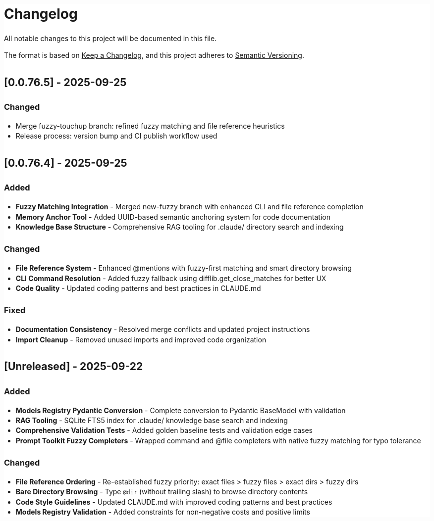 # Changelog

All notable changes to this project will be documented in this file.

The format is based on [Keep a Changelog](https://keepachangelog.com/en/1.0.0/),
and this project adheres to [Semantic Versioning](https://semver.org/spec/v2.0.0.html).

## [0.0.76.5] - 2025-09-25

### Changed
- Merge fuzzy-touchup branch: refined fuzzy matching and file reference heuristics
- Release process: version bump and CI publish workflow used

## [0.0.76.4] - 2025-09-25

### Added
- **Fuzzy Matching Integration** - Merged new-fuzzy branch with enhanced CLI and file reference completion
- **Memory Anchor Tool** - Added UUID-based semantic anchoring system for code documentation
- **Knowledge Base Structure** - Comprehensive RAG tooling for .claude/ directory search and indexing

### Changed
- **File Reference System** - Enhanced @mentions with fuzzy-first matching and smart directory browsing
- **CLI Command Resolution** - Added fuzzy fallback using difflib.get_close_matches for better UX
- **Code Quality** - Updated coding patterns and best practices in CLAUDE.md

### Fixed
- **Documentation Consistency** - Resolved merge conflicts and updated project instructions
- **Import Cleanup** - Removed unused imports and improved code organization

## [Unreleased] - 2025-09-22

### Added
- **Models Registry Pydantic Conversion** - Complete conversion to Pydantic BaseModel with validation
- **RAG Tooling** - SQLite FTS5 index for .claude/ knowledge base search and indexing
- **Comprehensive Validation Tests** - Added golden baseline tests and validation edge cases
- **Prompt Toolkit Fuzzy Completers** - Wrapped command and @file completers with native fuzzy matching for typo tolerance

### Changed
- **File Reference Ordering** - Re-established fuzzy priority: exact files > fuzzy files > exact dirs > fuzzy dirs
- **Bare Directory Browsing** - Type `@dir` (without trailing slash) to browse directory contents
- **Code Style Guidelines** - Updated CLAUDE.md with improved coding patterns and best practices
- **Models Registry Validation** - Added constraints for non-negative costs and positive limits
